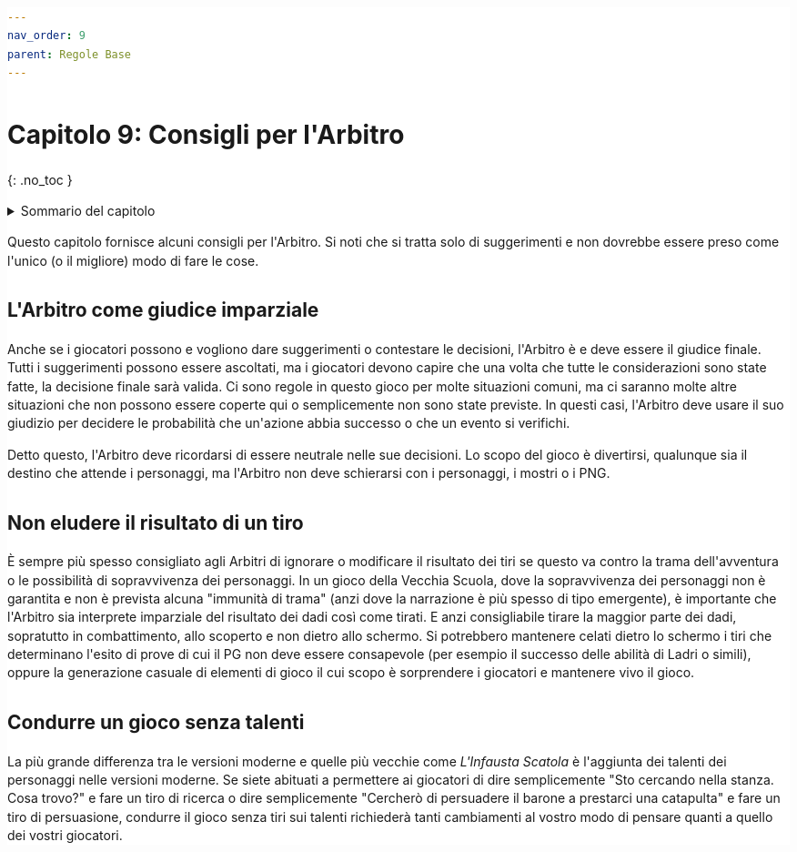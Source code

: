 ```yaml
---
nav_order: 9
parent: Regole Base
---
```

# Capitolo 9: Consigli per l'Arbitro
{: .no_toc }

<details markdown="block"><summary>
    Sommario del capitolo
  </summary></details>

Questo capitolo fornisce alcuni consigli per l'Arbitro. Si noti che si tratta solo di suggerimenti e non dovrebbe essere preso come l'unico (o il migliore) modo di fare le cose.

## L'Arbitro come giudice imparziale

Anche se i giocatori possono e vogliono dare suggerimenti o contestare le decisioni, l'Arbitro è e deve essere il giudice finale. Tutti i suggerimenti possono essere ascoltati, ma i giocatori devono capire che una volta che tutte le considerazioni sono state fatte, la decisione finale sarà valida. Ci sono regole in questo gioco per molte situazioni comuni, ma ci saranno molte altre situazioni che non possono essere coperte qui o semplicemente non sono state previste. In questi casi, l'Arbitro deve usare il suo giudizio per decidere le probabilità che un'azione abbia successo o che un evento si verifichi.

Detto questo, l'Arbitro deve ricordarsi di essere neutrale nelle sue decisioni. Lo scopo del gioco è divertirsi, qualunque sia il destino che attende i personaggi, ma l'Arbitro non deve schierarsi con i personaggi, i mostri o i PNG.

## Non eludere il risultato di un tiro
È sempre più spesso consigliato agli Arbitri di ignorare o modificare il risultato dei tiri se questo va contro la trama dell'avventura o le possibilità di sopravvivenza dei personaggi. In un gioco della Vecchia Scuola, dove la sopravvivenza dei personaggi non è garantita e non è prevista alcuna "immunità di trama" (anzi dove la narrazione è più spesso di tipo emergente), è importante che l'Arbitro sia interprete imparziale del risultato dei dadi così come tirati. E anzi consigliabile tirare la maggior parte dei dadi, sopratutto in combattimento, allo scoperto e non dietro allo schermo. Si potrebbero mantenere celati dietro lo schermo i tiri che determinano l'esito di prove di cui il PG non deve essere consapevole (per esempio il successo delle abilità di Ladri o simili), oppure la generazione casuale di elementi di gioco il cui scopo è sorprendere i giocatori e mantenere vivo il gioco.

## Condurre un gioco senza talenti

La più grande differenza tra le versioni moderne e quelle più vecchie come *L'Infausta Scatola* è l'aggiunta dei talenti dei personaggi nelle versioni moderne. Se siete abituati a permettere ai giocatori di dire semplicemente "Sto cercando nella stanza. Cosa trovo?" e fare un tiro di ricerca o dire semplicemente "Cercherò di persuadere il barone a prestarci una catapulta" e fare un tiro di persuasione, condurre il gioco senza tiri sui talenti richiederà tanti cambiamenti al vostro modo di pensare quanti a quello dei vostri giocatori.
